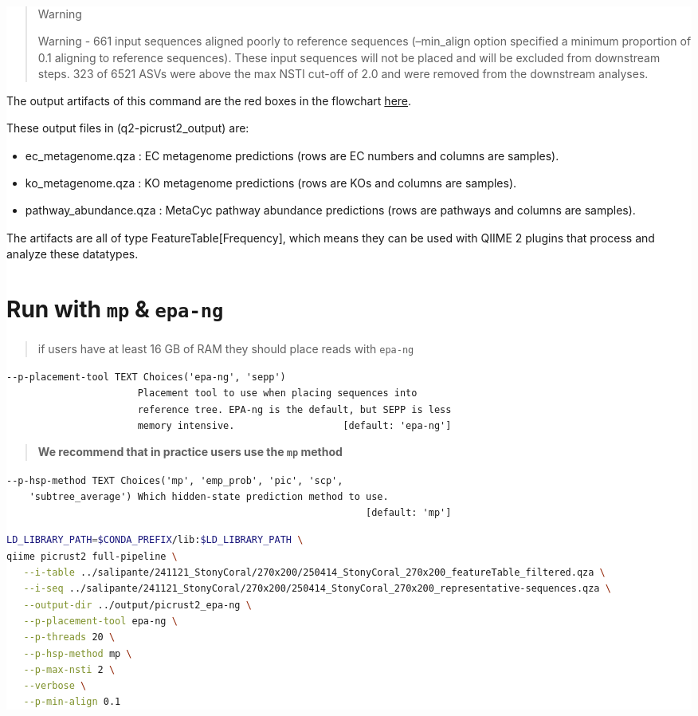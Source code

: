 > > [!WARNING]
> >
> > Warning - 661 input sequences aligned poorly to reference sequences
> > (–min_align option specified a minimum proportion of 0.1 aligning to
> > reference sequences). These input sequences will not be placed and
> > will be excluded from downstream steps. 323 of 6521 ASVs were above
> > the max NSTI cut-off of 2.0 and were removed from the downstream
> > analyses.

The output artifacts of this command are the red boxes in the flowchart
[here](https://huttenhower.sph.harvard.edu/picrust/#:~:text=PICRUSt%202.0%20Flowchart).

These output files in (q2-picrust2_output) are:

- ec_metagenome.qza : EC metagenome predictions (rows are EC numbers and
  columns are samples).

- ko_metagenome.qza : KO metagenome predictions (rows are KOs and
  columns are samples).

- pathway_abundance.qza : MetaCyc pathway abundance predictions (rows
  are pathways and columns are samples).

The artifacts are all of type FeatureTable\[Frequency\], which means
they can be used with QIIME 2 plugins that process and analyze these
datatypes.

# Run with `mp` & `epa-ng`

> if users have at least 16 GB of RAM they should place reads with
> `epa-ng`

    --p-placement-tool TEXT Choices('epa-ng', 'sepp')
                           Placement tool to use when placing sequences into
                           reference tree. EPA-ng is the default, but SEPP is less
                           memory intensive.                   [default: 'epa-ng']

> **We recommend that in practice users use the `mp` method**

    --p-hsp-method TEXT Choices('mp', 'emp_prob', 'pic', 'scp',
        'subtree_average') Which hidden-state prediction method to use.
                                                                   [default: 'mp']

``` bash
LD_LIBRARY_PATH=$CONDA_PREFIX/lib:$LD_LIBRARY_PATH \
qiime picrust2 full-pipeline \
   --i-table ../salipante/241121_StonyCoral/270x200/250414_StonyCoral_270x200_featureTable_filtered.qza \
   --i-seq ../salipante/241121_StonyCoral/270x200/250414_StonyCoral_270x200_representative-sequences.qza \
   --output-dir ../output/picrust2_epa-ng \
   --p-placement-tool epa-ng \
   --p-threads 20 \
   --p-hsp-method mp \
   --p-max-nsti 2 \
   --verbose \
   --p-min-align 0.1
```
